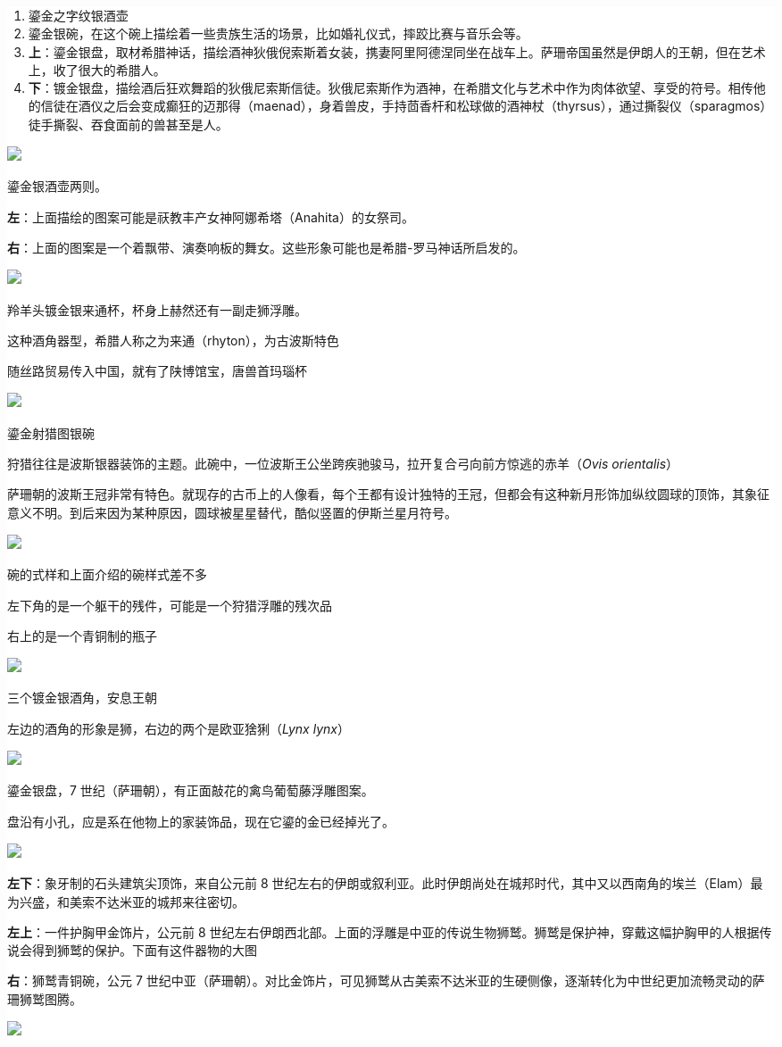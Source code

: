 1. 鎏金之字纹银酒壶
2. 鎏金银碗，在这个碗上描绘着一些贵族生活的场景，比如婚礼仪式，摔跤比赛与音乐会等。
3. **上**：鎏金银盘，取材希腊神话，描绘酒神狄俄倪索斯着女装，携妻阿里阿德涅同坐在战车上。萨珊帝国虽然是伊朗人的王朝，但在艺术上，收了很大的希腊人。
4. **下**：镀金银盘，描绘酒后狂欢舞蹈的狄俄尼索斯信徒。狄俄尼索斯作为酒神，在希腊文化与艺术中作为肉体欲望、享受的符号。相传他的信徒在酒仪之后会变成癫狂的迈那得（maenad），身着兽皮，手持茴香杆和松球做的酒神杖（thyrsus），通过撕裂仪（sparagmos）徒手撕裂、吞食面前的兽甚至是人。

<img class='disc' src='https://lykoseremos.github.io/gmalb-03/disx18/DSC_9227.jpg'>

鎏金银酒壶两则。

**左**：上面描绘的图案可能是祆教丰产女神阿娜希塔（Anahita）的女祭司。

**右**：上面的图案是一个着飘带、演奏响板的舞女。这些形象可能也是希腊-罗马神话所启发的。

<img class='disc' src='https://lykoseremos.github.io/gmalb-03/disx18/DSC_9229.jpg'>

羚羊头镀金银来通杯，杯身上赫然还有一副走狮浮雕。

这种酒角器型，希腊人称之为来通（rhyton），为古波斯特色

随丝路贸易传入中国，就有了陕博馆宝，唐兽首玛瑙杯

<img class='disc' src='https://lykoseremos.github.io/gmalb-03/disx18/DSC_9231.jpg'>

鎏金射猎图银碗

狩猎往往是波斯银器装饰的主题。此碗中，一位波斯王公坐跨疾驰骏马，拉开复合弓向前方惊逃的赤羊（<i>Ovis orientalis</i>）

萨珊朝的波斯王冠非常有特色。就现存的古币上的人像看，每个王都有设计独特的王冠，但都会有这种新月形饰加纵纹圆球的顶饰，其象征意义不明。到后来因为某种原因，圆球被星星替代，酷似竖置的伊斯兰星月符号。

<img class='disc' src='https://lykoseremos.github.io/gmalb-03/disx18/DSC_9233.jpg'>

碗的式样和上面介绍的碗样式差不多

左下角的是一个躯干的残件，可能是一个狩猎浮雕的残次品

右上的是一个青铜制的瓶子

<img class='disc' src='https://lykoseremos.github.io/gmalb-03/disx18/DSC_9234.jpg'>

三个镀金银酒角，安息王朝

左边的酒角的形象是狮，右边的两个是欧亚猞猁（<i>Lynx lynx</i>）

<img class='disc' src='https://lykoseremos.github.io/gmalb-03/disx18/DSC_9237.jpg'>

鎏金银盘，7 世纪（萨珊朝），有正面敲花的禽鸟葡萄藤浮雕图案。

盘沿有小孔，应是系在他物上的家装饰品，现在它鎏的金已经掉光了。

<img class='disc' src='https://lykoseremos.github.io/gmalb-03/disx18/DSC_9239.jpg'>

**左下**：象牙制的石头建筑尖顶饰，来自公元前 8 世纪左右的伊朗或叙利亚。此时伊朗尚处在城邦时代，其中又以西南角的埃兰（Elam）最为兴盛，和美索不达米亚的城邦来往密切。

**左上**：一件护胸甲金饰片，公元前 8 世纪左右伊朗西北部。上面的浮雕是中亚的传说生物狮鹫。狮鹫是保护神，穿戴这幅护胸甲的人根据传说会得到狮鹫的保护。下面有这件器物的大图

**右**：狮鹫青铜碗，公元 7 世纪中亚（萨珊朝）。对比金饰片，可见狮鹫从古美索不达米亚的生硬侧像，逐渐转化为中世纪更加流畅灵动的萨珊狮鹫图腾。

<img class='disc' src='https://lykoseremos.github.io/gmalb-03/disx18/DSC_9241.jpg'>
